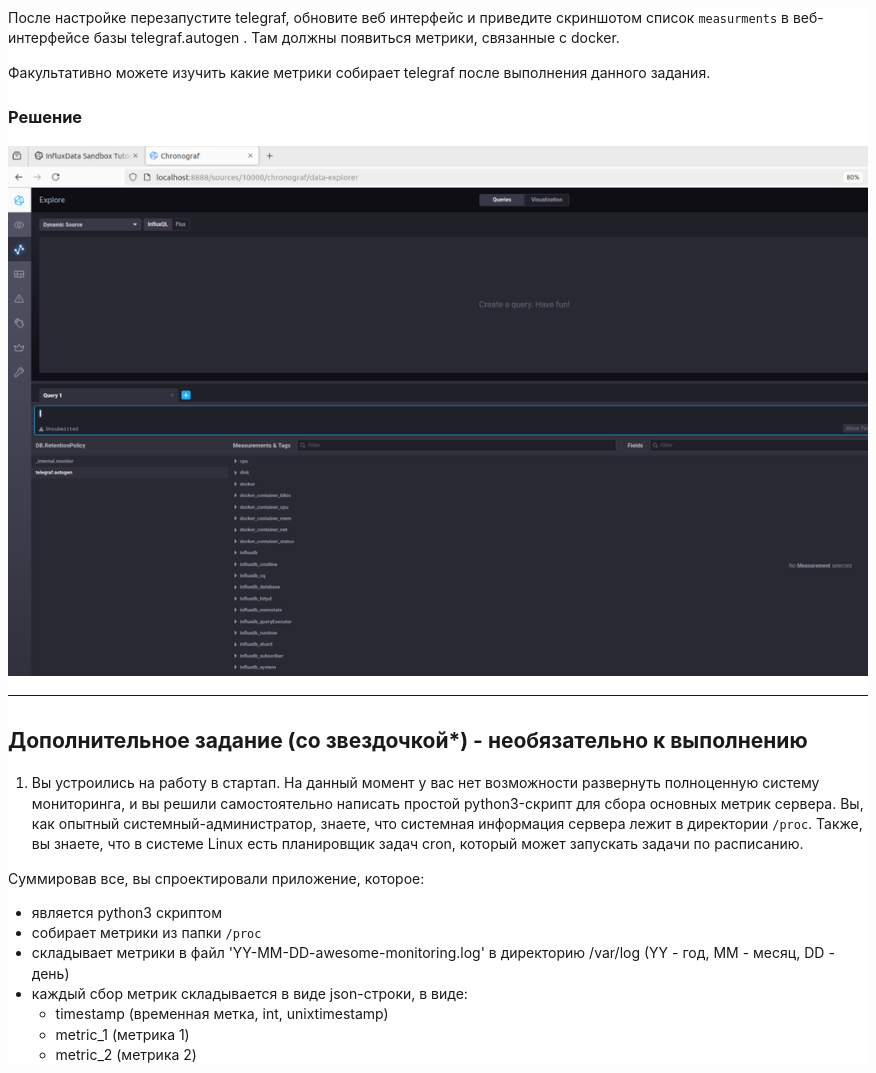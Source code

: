 После настройке перезапустите telegraf, обновите веб интерфейс и приведите скриншотом список `measurments` в 
веб-интерфейсе базы telegraf.autogen . Там должны появиться метрики, связанные с docker.

Факультативно можете изучить какие метрики собирает telegraf после выполнения данного задания.

### Решение
![3](https://github.com/oviplokos/mnt-homeworks/blob/MNT-video/10-monitoring-02-systems/mon_1_3.png)

---

## Дополнительное задание (со звездочкой*) - необязательно к выполнению

1. Вы устроились на работу в стартап. На данный момент у вас нет возможности развернуть полноценную систему 
мониторинга, и вы решили самостоятельно написать простой python3-скрипт для сбора основных метрик сервера. Вы, как 
опытный системный-администратор, знаете, что системная информация сервера лежит в директории `/proc`. 
Также, вы знаете, что в системе Linux есть  планировщик задач cron, который может запускать задачи по расписанию.

Суммировав все, вы спроектировали приложение, которое:
- является python3 скриптом
- собирает метрики из папки `/proc`
- складывает метрики в файл 'YY-MM-DD-awesome-monitoring.log' в директорию /var/log 
(YY - год, MM - месяц, DD - день)
- каждый сбор метрик складывается в виде json-строки, в виде:
  + timestamp (временная метка, int, unixtimestamp)
  + metric_1 (метрика 1)
  + metric_2 (метрика 2)
  